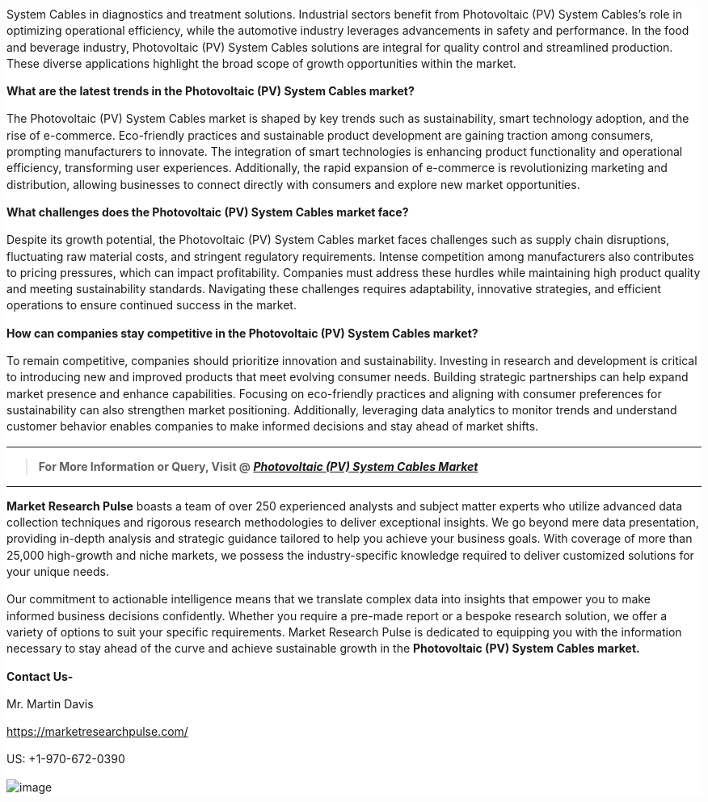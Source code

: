System Cables in diagnostics and treatment solutions. Industrial sectors benefit from Photovoltaic (PV) System Cables&rsquo;s role in optimizing operational efficiency, while the automotive industry leverages advancements in safety and performance. In the food and beverage industry, Photovoltaic (PV) System Cables solutions are integral for quality control and streamlined production. These diverse applications highlight the broad scope of growth opportunities within the market.</p><p><strong>What are the latest trends in the Photovoltaic (PV) System Cables market?</strong></p><p>The Photovoltaic (PV) System Cables market is shaped by key trends such as sustainability, smart technology adoption, and the rise of e-commerce. Eco-friendly practices and sustainable product development are gaining traction among consumers, prompting manufacturers to innovate. The integration of smart technologies is enhancing product functionality and operational efficiency, transforming user experiences. Additionally, the rapid expansion of e-commerce is revolutionizing marketing and distribution, allowing businesses to connect directly with consumers and explore new market opportunities.</p><p><strong>What challenges does the Photovoltaic (PV) System Cables market face?</strong></p><p>Despite its growth potential, the Photovoltaic (PV) System Cables market faces challenges such as supply chain disruptions, fluctuating raw material costs, and stringent regulatory requirements. Intense competition among manufacturers also contributes to pricing pressures, which can impact profitability. Companies must address these hurdles while maintaining high product quality and meeting sustainability standards. Navigating these challenges requires adaptability, innovative strategies, and efficient operations to ensure continued success in the market.</p><p><strong>How can companies stay competitive in the Photovoltaic (PV) System Cables market?</strong></p><p>To remain competitive, companies should prioritize innovation and sustainability. Investing in research and development is critical to introducing new and improved products that meet evolving consumer needs. Building strategic partnerships can help expand market presence and enhance capabilities. Focusing on eco-friendly practices and aligning with consumer preferences for sustainability can also strengthen market positioning. Additionally, leveraging data analytics to monitor trends and understand customer behavior enables companies to make informed decisions and stay ahead of market shifts.</p><hr /><blockquote><p><strong>For More Information or Query, Visit @&nbsp;<em><a href="https://marketresearchpulse.com/report/18699/photovoltaic-pv-system-cables-market?utm_source=Linkedin&utm_medium=0111">Photovoltaic (PV) System Cables Market</a></em></strong></p></blockquote><hr /><p><strong>Market Research Pulse</strong> boasts a team of over 250 experienced analysts and subject matter experts who utilize advanced data collection techniques and rigorous research methodologies to deliver exceptional insights. We go beyond mere data presentation, providing in-depth analysis and strategic guidance tailored to help you achieve your business goals. With coverage of more than 25,000 high-growth and niche markets, we possess the industry-specific knowledge required to deliver customized solutions for your unique needs.</p><p>Our commitment to actionable intelligence means that we translate complex data into insights that empower you to make informed business decisions confidently. Whether you require a pre-made report or a bespoke research solution, we offer a variety of options to suit your specific requirements. Market Research Pulse is dedicated to equipping you with the information necessary to stay ahead of the curve and achieve sustainable growth in the <strong>Photovoltaic (PV) System Cables market.</strong></p><p><strong>Contact Us-</strong></p><p>Mr. Martin Davis</p><p>https://marketresearchpulse.com/</p><p>US: +1-970-672-0390</p>
![image](https://github.com/user-attachments/assets/7951589b-9599-42a9-9fab-5b2705051d85)
